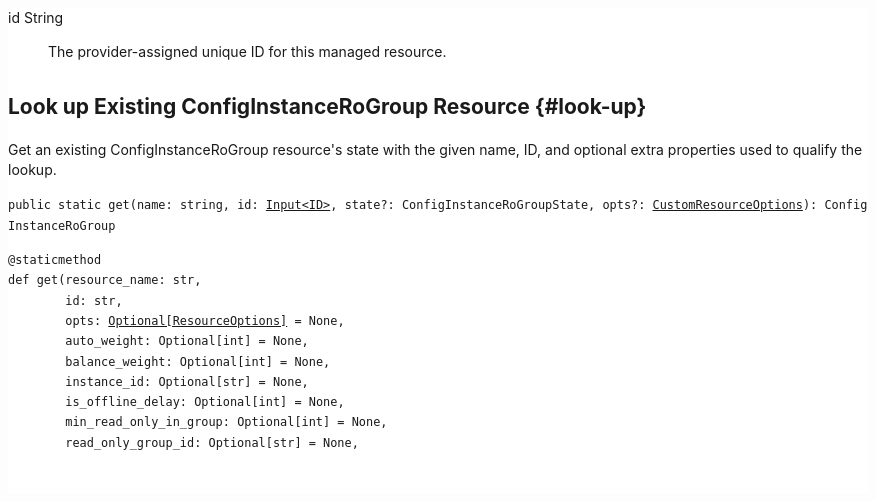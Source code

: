 <div>
<pulumi-choosable type="language" values="yaml">
<dl class="resources-properties"><dt class="property-"
            title="">
        <span id="id_yaml">
<a data-swiftype-name="resource-property" data-swiftype-type="text" href="#id_yaml" style="color: inherit; text-decoration: inherit;">id</a>
</span>
        <span class="property-indicator"></span>
        <span class="property-type">String</span>
    </dt>
    <dd><p>The provider-assigned unique ID for this managed resource.</p>
</dd></dl>
</pulumi-choosable>
</div>



## Look up Existing ConfigInstanceRoGroup Resource {#look-up}

Get an existing ConfigInstanceRoGroup resource's state with the given name, ID, and optional extra properties used to qualify the lookup.
<div>
<pulumi-chooser type="language" options="typescript,python,go,csharp,java,yaml"></pulumi-chooser>
</div>

<div>
<pulumi-choosable type="language" values="javascript,typescript">
<div class="highlight"><pre class="chroma"><code class="language-typescript" data-lang="typescript"><span class="k">public static </span><span class="nf">get</span><span class="p">(</span><span class="nx">name</span><span class="p">:</span> <span class="nx">string</span><span class="p">,</span> <span class="nx">id</span><span class="p">:</span> <span class="nx"><a href="/docs/reference/pkg/nodejs/pulumi/pulumi/#ID">Input&lt;ID&gt;</a></span><span class="p">,</span> <span class="nx">state</span><span class="p">?:</span> <span class="nx">ConfigInstanceRoGroupState</span><span class="p">,</span> <span class="nx">opts</span><span class="p">?:</span> <span class="nx"><a href="/docs/reference/pkg/nodejs/pulumi/pulumi/#CustomResourceOptions">CustomResourceOptions</a></span><span class="p">): </span><span class="nx">ConfigInstanceRoGroup</span></code></pre></div>
</pulumi-choosable>
</div>

<div>
<pulumi-choosable type="language" values="python">
<div class="highlight"><pre class="chroma"><code class="language-python" data-lang="python"><span class=nd>@staticmethod</span>
<span class="k">def </span><span class="nf">get</span><span class="p">(</span><span class="nx">resource_name</span><span class="p">:</span> <span class="nx">str</span><span class="p">,</span>
        <span class="nx">id</span><span class="p">:</span> <span class="nx">str</span><span class="p">,</span>
        <span class="nx">opts</span><span class="p">:</span> <span class="nx"><a href="/docs/reference/pkg/python/pulumi/#pulumi.ResourceOptions">Optional[ResourceOptions]</a></span> = None<span class="p">,</span>
        <span class="nx">auto_weight</span><span class="p">:</span> <span class="nx">Optional[int]</span> = None<span class="p">,</span>
        <span class="nx">balance_weight</span><span class="p">:</span> <span class="nx">Optional[int]</span> = None<span class="p">,</span>
        <span class="nx">instance_id</span><span class="p">:</span> <span class="nx">Optional[str]</span> = None<span class="p">,</span>
        <span class="nx">is_offline_delay</span><span class="p">:</span> <span class="nx">Optional[int]</span> = None<span class="p">,</span>
        <span class="nx">min_read_only_in_group</span><span class="p">:</span> <span class="nx">Optional[int]</span> = None<span class="p">,</span>
        <span class="nx">read_only_group_id</span><span class="p">:</span> <span class="nx">Optional[str]</span> = None<span class="p">,</span>